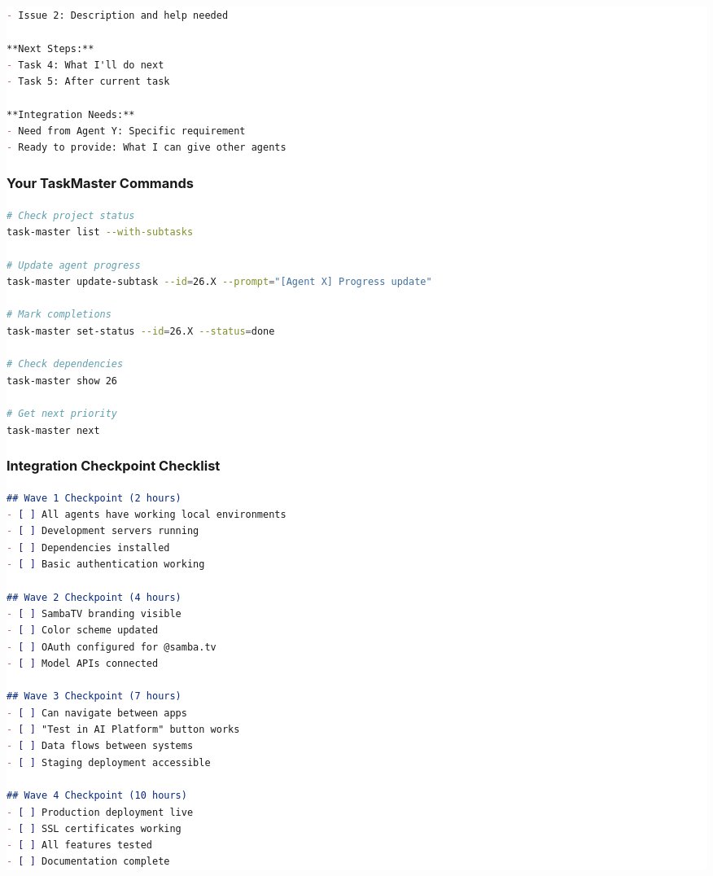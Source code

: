 ```markdown
- Issue 2: Description and help needed

**Next Steps:**
- Task 4: What I'll do next
- Task 5: After current task

**Integration Needs:**
- Need from Agent Y: Specific requirement
- Ready to provide: What I can give other agents
```

### Your TaskMaster Commands
```bash
# Check project status
task-master list --with-subtasks

# Update agent progress
task-master update-subtask --id=26.X --prompt="[Agent X] Progress update"

# Mark completions
task-master set-status --id=26.X --status=done

# Check dependencies
task-master show 26

# Get next priority
task-master next
```

### Integration Checkpoint Checklist
```markdown
## Wave 1 Checkpoint (2 hours)
- [ ] All agents have working local environments
- [ ] Development servers running
- [ ] Dependencies installed
- [ ] Basic authentication working

## Wave 2 Checkpoint (4 hours)  
- [ ] SambaTV branding visible
- [ ] Color scheme updated
- [ ] OAuth configured for @samba.tv
- [ ] Model APIs connected

## Wave 3 Checkpoint (7 hours)
- [ ] Can navigate between apps
- [ ] "Test in AI Platform" button works
- [ ] Data flows between systems
- [ ] Staging deployment accessible

## Wave 4 Checkpoint (10 hours)
- [ ] Production deployment live
- [ ] SSL certificates working
- [ ] All features tested
- [ ] Documentation complete
```
